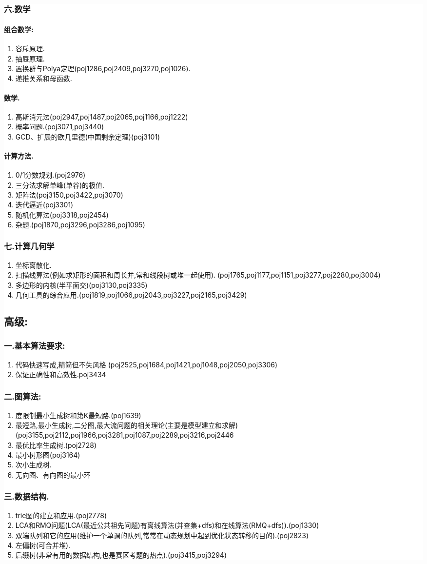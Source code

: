 ### 六.数学

#### 组合数学:
1. 容斥原理.
2. 抽屉原理.
3. 置换群与Polya定理(poj1286,poj2409,poj3270,poj1026).
4. 递推关系和母函数.

#### 数学.
1. 高斯消元法(poj2947,poj1487,poj2065,poj1166,poj1222)
2. 概率问题.(poj3071,poj3440)
3. GCD、扩展的欧几里德(中国剩余定理)(poj3101)

#### 计算方法.
1. 0/1分数规划.(poj2976)
2. 三分法求解单峰(单谷)的极值.
3. 矩阵法(poj3150,poj3422,poj3070)
4. 迭代逼近(poj3301)
5. 随机化算法(poj3318,poj2454)
6. 杂题.(poj1870,poj3296,poj3286,poj1095)

### 七.计算几何学
1. 坐标离散化.
2. 扫描线算法(例如求矩形的面积和周长并,常和线段树或堆一起使用).
(poj1765,poj1177,poj1151,poj3277,poj2280,poj3004)
3. 多边形的内核(半平面交)(poj3130,poj3335)
4. 几何工具的综合应用.(poj1819,poj1066,poj2043,poj3227,poj2165,poj3429)

## 高级:
### 一.基本算法要求:
1. 代码快速写成,精简但不失风格
(poj2525,poj1684,poj1421,poj1048,poj2050,poj3306)
2. 保证正确性和高效性.poj3434

### 二.图算法:
1. 度限制最小生成树和第K最短路.(poj1639)
2. 最短路,最小生成树,二分图,最大流问题的相关理论(主要是模型建立和求解)
(poj3155,poj2112,poj1966,poj3281,poj1087,poj2289,poj3216,poj2446
3. 最优比率生成树.(poj2728)
4. 最小树形图(poj3164)
5. 次小生成树.
6. 无向图、有向图的最小环

### 三.数据结构.
1. trie图的建立和应用.(poj2778)
2. LCA和RMQ问题(LCA(最近公共祖先问题)有离线算法(并查集+dfs)和在线算法(RMQ+dfs)).(poj1330)
3. 双端队列和它的应用(维护一个单调的队列,常常在动态规划中起到优化状态转移的目的).(poj2823)
4. 左偏树(可合并堆).
5. 后缀树(非常有用的数据结构,也是赛区考题的热点).(poj3415,poj3294)
